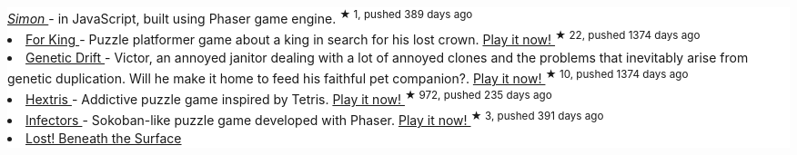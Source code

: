   <a href="http://en.wikipedia.org/wiki/Simon_%28game%29">
   <em>
    Simon
   </em>
  </a>
  - in JavaScript, built using Phaser game engine.
  <sup>
   &#9733 1, pushed 389 days ago
  </sup>
 </li>
 <li>
  <a href="https://github.com/AD1337/ForKingGame">
   For King
  </a>
  - Puzzle platformer game about a king in search for his lost crown.
  <a href="http://www.newgrounds.com/dump/item/1cc54f046fa51768d8169e65121b0af0">
   Play it now!
  </a>
  <sup>
   &#9733 22, pushed 1374 days ago
  </sup>
 </li>
 <li>
  <a href="https://github.com/DancingBanana/genetic-drift">
   Genetic Drift
  </a>
  - Victor, an annoyed janitor dealing with a lot of annoyed clones and the problems that inevitably arise from genetic duplication. Will he make it home to feed his faithful pet companion?.
  <a href="http://www.genetic-drift.com/">
   Play it now!
  </a>
  <sup>
   &#9733 10, pushed 1374 days ago
  </sup>
 </li>
 <li>
  <a href="https://github.com/Hextris/hextris">
   Hextris
  </a>
  - Addictive puzzle game inspired by Tetris.
  <a href="http://hextris.io/">
   Play it now!
  </a>
  <sup>
   &#9733 972, pushed 235 days ago
  </sup>
 </li>
 <li>
  <a href="https://github.com/satanas/infectors">
   Infectors
  </a>
  - Sokoban-like puzzle game developed with Phaser.
  <a href="http://satanas.github.io/infectors/">
   Play it now!
  </a>
  <sup>
   &#9733 3, pushed 391 days ago
  </sup>
 </li>
 <li>
  <a href="https://github.com/gamedolphin/Lost-Beneath-The-Surface">
   Lost! Beneath the Surface
  </a>